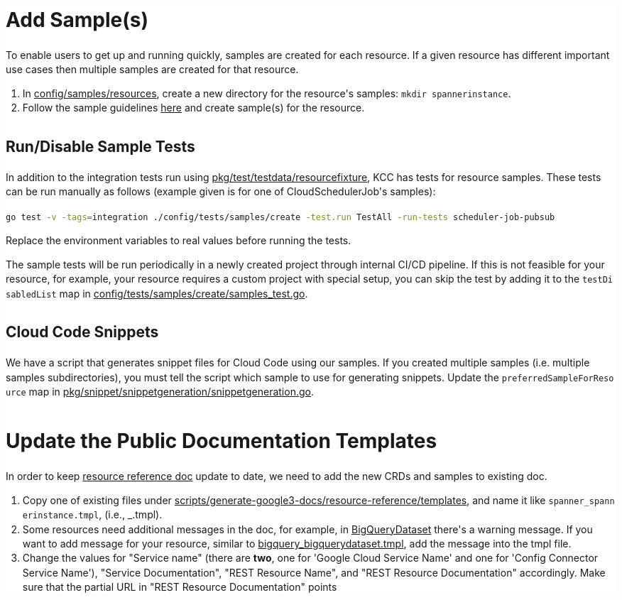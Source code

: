 # Add Sample(s)

To enable users to get up and running quickly, samples are created for each
resource. If a given resource has different important use cases then multiple
samples are created for that resource.

1.  In [config/samples/resources](config/samples/resources), create a new
    directory for the resource's samples: `mkdir spannerinstance`.
1.  Follow the sample guidelines [here](README.Samples.md) and create sample(s)
    for the resource.

## Run/Disable Sample Tests

In addition to the integration tests run using
[pkg/test/testdata/resourcefixture](pkg/test/testdata/resourcefixture), KCC has
tests for resource samples. These tests can be run manually as follows (example
given is for one of CloudSchedulerJob's samples):

```bash
go test -v -tags=integration ./config/tests/samples/create -test.run TestAll -run-tests scheduler-job-pubsub
```
Replace the environment variables to real values before running the tests.

The sample tests will be run periodically in a newly created project through internal CI/CD pipeline. If this is
not feasible for your resource, for example, your resource requires a custom project with special setup,
you can skip the test by adding it to the
`testDisabledList` map in
[config/tests/samples/create/samples_test.go](config/tests/samples/create/samples_test.go).

## Cloud Code Snippets

We have a script that generates snippet files for Cloud Code using our samples.
If you created multiple samples (i.e. multiple samples subdirectories), you must
tell the script which sample to use for generating snippets. Update the
`preferredSampleForResource` map in
[pkg/snippet/snippetgeneration/snippetgeneration.go](pkg/snippet/snippetgeneration/snippetgeneration.go).

# Update the Public Documentation Templates

In order to keep
[resource reference doc](https://cloud.google.com/config-connector/docs/reference/overview)
update to date, we need to add the new CRDs and samples to existing doc.

1.  Copy one of existing files under
    [scripts/generate-google3-docs/resource-reference/templates](scripts/generate-google3-docs/resource-reference/templates),
    and name it like `spanner_spannerinstance.tmpl`, (i.e.,
    <service>_<kind>.tmpl).
1.  Some resources need additional messages in the doc, for example, in
    [BigQueryDataset](https://cloud.google.com/config-connector/docs/reference/resource-docs/bigquery/bigquerydataset)
    there's a warning message. If you want to add message for your resource, similar to
    [bigquery_bigquerydataset.tmpl](scripts/generate-google3-docs/resource-reference/templates/bigquery_bigquerydataset.tmpl),
    add the message into the tmpl file.
1.  Change the values for "Service name" (there are **two**, one for 'Google
    Cloud Service Name' and one for 'Config Connector Service Name'), "Service
    Documentation", "REST Resource Name", and "REST Resource Documentation"
    accordingly. Make sure that the partial URL in "REST Resource Documentation" points